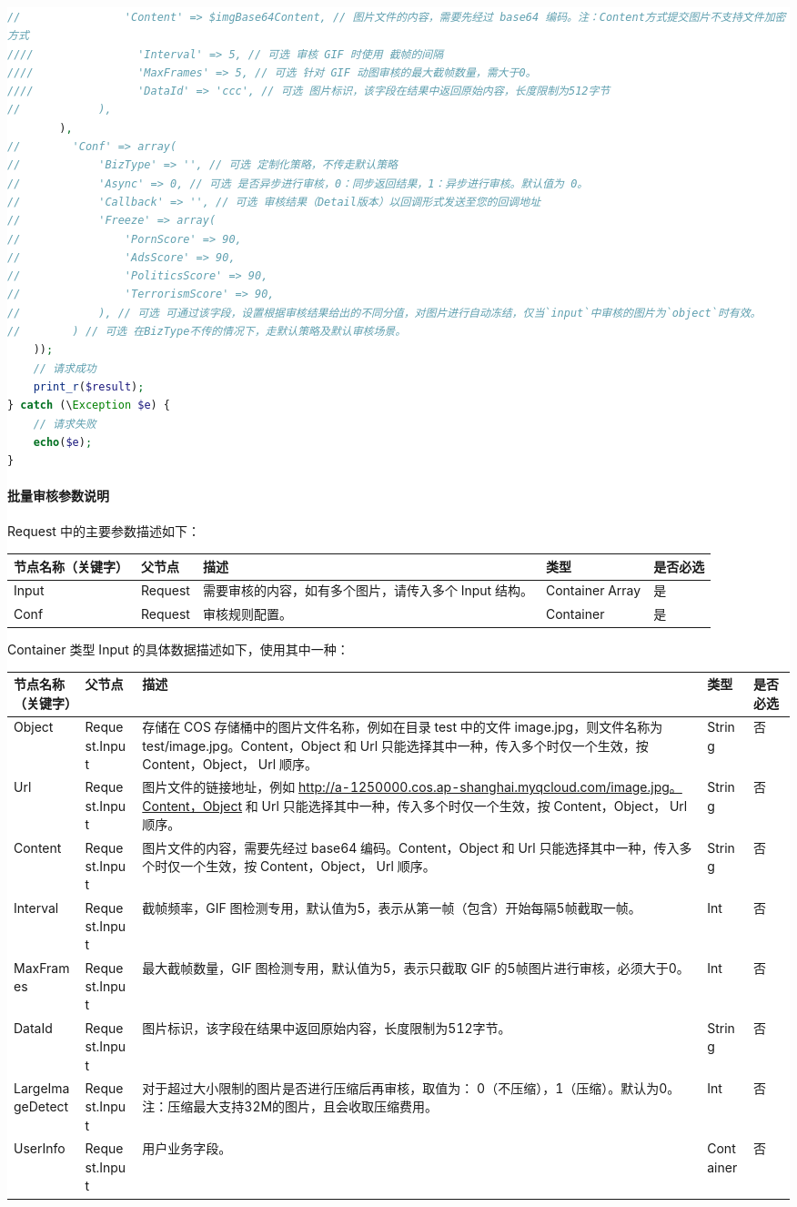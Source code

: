 ```php
//                'Content' => $imgBase64Content, // 图片文件的内容，需要先经过 base64 编码。注：Content方式提交图片不支持文件加密方式
////                'Interval' => 5, // 可选 审核 GIF 时使用 截帧的间隔
////                'MaxFrames' => 5, // 可选 针对 GIF 动图审核的最大截帧数量，需大于0。
////                'DataId' => 'ccc', // 可选 图片标识，该字段在结果中返回原始内容，长度限制为512字节
//            ),
        ),
//        'Conf' => array(
//            'BizType' => '', // 可选 定制化策略，不传走默认策略
//            'Async' => 0, // 可选 是否异步进行审核，0：同步返回结果，1：异步进行审核。默认值为 0。
//            'Callback' => '', // 可选 审核结果（Detail版本）以回调形式发送至您的回调地址
//            'Freeze' => array(
//                'PornScore' => 90,
//                'AdsScore' => 90,
//                'PoliticsScore' => 90,
//                'TerrorismScore' => 90,
//            ), // 可选 可通过该字段，设置根据审核结果给出的不同分值，对图片进行自动冻结，仅当`input`中审核的图片为`object`时有效。
//        ) // 可选 在BizType不传的情况下，走默认策略及默认审核场景。
    ));
    // 请求成功
    print_r($result);
} catch (\Exception $e) {
    // 请求失败
    echo($e);
}
```

#### 批量审核参数说明

Request 中的主要参数描述如下：

| 节点名称（关键字） | 父节点  | 描述                                                  | 类型            | 是否必选 |
| :----------------- | :------ | :---------------------------------------------------- | :-------------- | :------- |
| Input              | Request | 需要审核的内容，如有多个图片，请传入多个 Input 结构。 | Container Array | 是       |
| Conf               | Request | 审核规则配置。                                        | Container       | 是       |

Container 类型 Input 的具体数据描述如下，使用其中一种：

| 节点名称（关键字） | 父节点        | 描述                                                         | 类型      | 是否必选 |
| :----------------- | :------------ | :----------------------------------------------------------- | :-------- | :------- |
| Object             | Request.Input | 存储在 COS 存储桶中的图片文件名称，例如在目录 test 中的文件 image.jpg，则文件名称为 test/image.jpg。Content，Object 和 Url 只能选择其中一种，传入多个时仅一个生效，按 Content，Object， Url 顺序。 | String    | 否       |
| Url                | Request.Input | 图片文件的链接地址，例如 http://a-1250000.cos.ap-shanghai.myqcloud.com/image.jpg。Content，Object 和 Url 只能选择其中一种，传入多个时仅一个生效，按 Content，Object， Url 顺序。 | String    | 否       |
| Content            | Request.Input | 图片文件的内容，需要先经过 base64 编码。Content，Object 和 Url 只能选择其中一种，传入多个时仅一个生效，按 Content，Object， Url 顺序。 | String    | 否       |
| Interval           | Request.Input | 截帧频率，GIF 图检测专用，默认值为5，表示从第一帧（包含）开始每隔5帧截取一帧。 | Int       | 否       |
| MaxFrames          | Request.Input | 最大截帧数量，GIF 图检测专用，默认值为5，表示只截取 GIF 的5帧图片进行审核，必须大于0。 | Int       | 否       |
| DataId             | Request.Input | 图片标识，该字段在结果中返回原始内容，长度限制为512字节。    | String    | 否       |
| LargeImageDetect   | Request.Input | 对于超过大小限制的图片是否进行压缩后再审核，取值为： 0（不压缩），1（压缩）。默认为0。注：压缩最大支持32M的图片，且会收取压缩费用。 | Int       | 否       |
| UserInfo           | Request.Input | 用户业务字段。                                               | Container | 否       |
